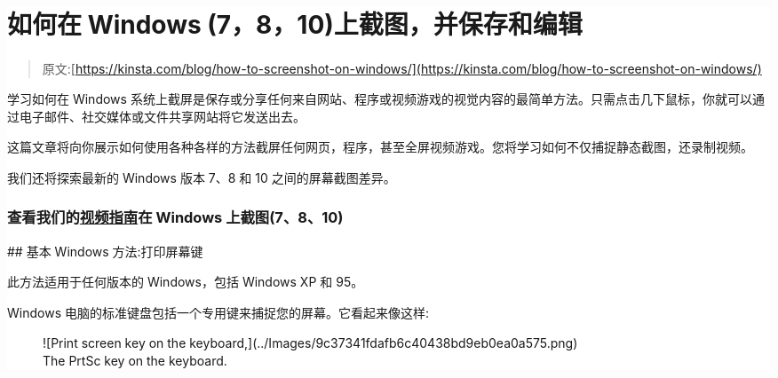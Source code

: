 # 如何在 Windows (7，8，10)上截图，并保存和编辑

> 原文:[https://kinsta.com/blog/how-to-screenshot-on-windows/](https://kinsta.com/blog/how-to-screenshot-on-windows/)

学习如何在 Windows 系统上截屏是保存或分享任何来自网站、程序或视频游戏的视觉内容的最简单方法。只需点击几下鼠标，你就可以通过电子邮件、社交媒体或文件共享网站将它发送出去。

这篇文章将向你展示如何使用各种各样的方法截屏任何网页，程序，甚至全屏视频游戏。您将学习如何不仅捕捉静态截图，还录制视频。

我们还将探索最新的 Windows 版本 7、8 和 10 之间的屏幕截图差异。

### 查看我们的[视频指南](https://www.youtube.com/watch?v=Y-vEg5i18Vw)在 Windows 上截图(7、8、10)

<kinsta-video src="https://www.youtube.com/watch?v=Y-vEg5i18Vw"></kinsta-video>

 <kinsta-auto-toc heading="Table of Contents" exclude="last" list-style="arrow" selector="h2" count-number="-1">## 基本 Windows 方法:打印屏幕键

此方法适用于任何版本的 Windows，包括 Windows XP 和 95。

Windows 电脑的标准键盘包括一个专用键来捕捉您的屏幕。它看起来像这样:

<link rel="stylesheet" href="https://kinsta.com/wp-content/themes/kinsta/dist/components/ctas/cta-mini.css?ver=2e932b8aba3918bfb818">

<aside class="sidebar-cta">

<form id="cta-mini-competition-form" class="cta-mini__content cta-mini__content--comparison" action="https://kinsta.com/kinsta-alternatives/" method="post"><video src="https://kinsta.com/wp-content/themes/kinsta/images/components/sidebar-cta/podium.mp4" loading="lazy" width="298" height="170" aria-hidden="true" loop="true" autoplay="true" playsinline="true" muted="true" disablepictureinpicture="true"><label for="cta-mini-competitors">See how Kinsta stacks up against the competition.</label> <select name="cta-mini-competitors" id="cta-mini-competitors"><option value="">Select your provider</option> <option value="https://kinsta.com/wp-engine-alternative/">WP Engine</option> <option value="https://kinsta.com/siteground-alternative/">SiteGround</option> <option value="https://kinsta.com/godaddy-alternative/">GoDaddy</option> <option value="https://kinsta.com/bluehost-alternative/">Bluehost</option> <option value="https://kinsta.com/flywheel-hosting-alternative/">Flywheel</option> <option value="https://kinsta.com/hostgator-alternative/">HostGator</option> <option value="https://kinsta.com/cloudways-alternative/">Cloudways</option> <option value="https://kinsta.com/aws-alternative/">AWS</option> <option value="https://kinsta.com/digitalocean-alternative/">Digital Ocean</option> <option value="https://kinsta.com/dreamhost-alternative/">DreamHost</option> <option value="https://kinsta.com/kinsta-alternatives/">Other</option></select> <button class="button" type="submit" data-track-ga-category="sidebar-cta" data-track-ga-label="variation_comparison">Compare</button></video></form>

</aside>

<figure id="attachment_94099" aria-describedby="caption-attachment-94099" style="width: 1500px" class="wp-caption aligncenter">![Print screen key on the keyboard,](../Images/9c37341fdafb6c40438bd9eb0ea0a575.png)

<figcaption id="caption-attachment-94099" class="wp-caption-text">The PrtSc key on the keyboard.</figcaption>

</figure>
